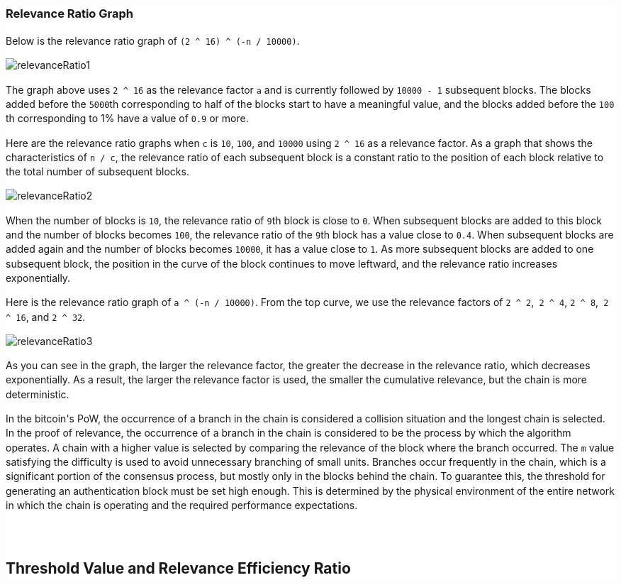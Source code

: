 ### Relevance Ratio Graph

Below is the relevance ratio graph of `(2 ^ 16) ^ (-n / 10000)`.

![relevanceRatio1](relevanceRatio1.png?raw=true "relevanceRatio1")

The graph above uses `2 ^ 16` as the relevance factor `a` and is currently followed by `10000 - 1` subsequent blocks.
The blocks added before the `5000`th corresponding to half of the blocks start to have a meaningful value, and the blocks added before the `100`th corresponding to 1% have a value of `0.9` or more.

Here are the relevance ratio graphs when `c` is `10`, `100`, and `10000` using `2 ^ 16` as a relevance factor.
As a graph that shows the characteristics of `n / c`, the relevance ratio of each subsequent block is a constant ratio to the position of each block relative to the total number of subsequent blocks.

![relevanceRatio2](relevanceRatio2.png?raw=true "relevanceRatio2")

When the number of blocks is `10`, the relevance ratio of `9`th block is close to `0`.
When subsequent blocks are added to this block and the number of blocks becomes `100`, the relevance ratio of the `9`th block has a value close to `0.4`.
When subsequent blocks are added again and the number of blocks becomes `10000`, it has a value close to `1`.
As more subsequent blocks are added to one subsequent block, the position in the curve of the block continues to move leftward, and the relevance ratio increases exponentially.

Here is the relevance ratio graph of `a ^ (-n / 10000)`.
From the top curve, we use the relevance factors of `2 ^ 2`,` 2 ^ 4`, `2 ^ 8`,` 2 ^ 16`, and `2 ^ 32`.

![relevanceRatio3](relevanceRatio3.png?raw=true "relevanceRatio3")

As you can see in the graph, the larger the relevance factor, the greater the decrease in the relevance ratio, which decreases exponentially.
As a result, the larger the relevance factor is used, the smaller the cumulative relevance, but the chain is more deterministic.

In the bitcoin's PoW, the occurrence of a branch in the chain is considered a collision situation and the longest chain is selected.
In the proof of relevance, the occurrence of a branch in the chain is considered to be the process by which the algorithm operates.
A chain with a higher value is selected by comparing the relevance of the block where the branch occurred.
The `m` value satisfying the difficulty is used to avoid unnecessary branching of small units.
Branches occur frequently in the chain, which is a significant portion of the consensus process, but mostly only in the blocks behind the chain.
To guarantee this, the threshold for generating an authentication block must be set high enough.
This is determined by the physical environment of the entire network in which the chain is operating and the required performance expectations.

<br/>

## Threshold Value and Relevance Efficiency Ratio
